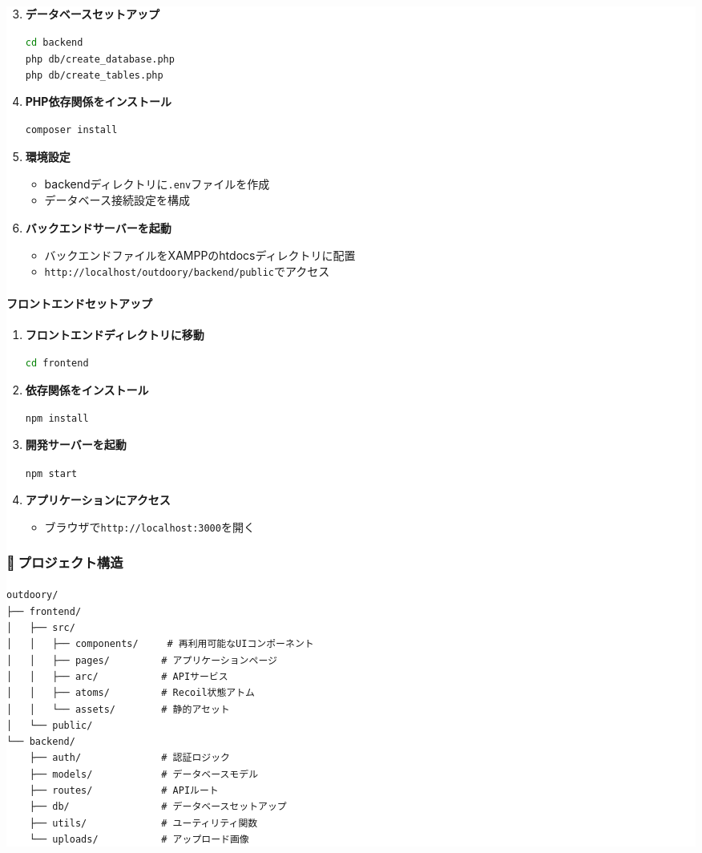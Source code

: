 3. **データベースセットアップ**
   ```bash
   cd backend
   php db/create_database.php
   php db/create_tables.php
   ```

4. **PHP依存関係をインストール**
   ```bash
   composer install
   ```

5. **環境設定**
   - backendディレクトリに`.env`ファイルを作成
   - データベース接続設定を構成

6. **バックエンドサーバーを起動**
   - バックエンドファイルをXAMPPのhtdocsディレクトリに配置
   - `http://localhost/outdoory/backend/public`でアクセス

#### フロントエンドセットアップ

1. **フロントエンドディレクトリに移動**
   ```bash
   cd frontend
   ```

2. **依存関係をインストール**
   ```bash
   npm install
   ```

3. **開発サーバーを起動**
   ```bash
   npm start
   ```

4. **アプリケーションにアクセス**
   - ブラウザで`http://localhost:3000`を開く

### 📁 プロジェクト構造

```
outdoory/
├── frontend/
│   ├── src/
│   │   ├── components/     # 再利用可能なUIコンポーネント
│   │   ├── pages/         # アプリケーションページ
│   │   ├── arc/           # APIサービス
│   │   ├── atoms/         # Recoil状態アトム
│   │   └── assets/        # 静的アセット
│   └── public/
└── backend/
    ├── auth/              # 認証ロジック
    ├── models/            # データベースモデル
    ├── routes/            # APIルート
    ├── db/                # データベースセットアップ
    ├── utils/             # ユーティリティ関数
    └── uploads/           # アップロード画像
```
